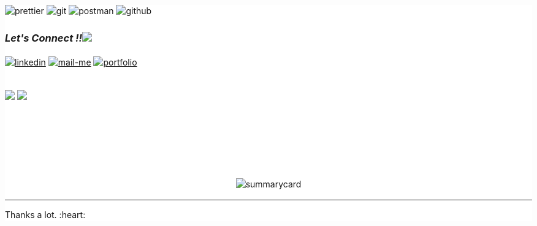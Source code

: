   <img src="https://img.shields.io/badge/prettier-1A2C34?style=for-the-badge&logo=prettier&logoColor=F7BA3E" alt="prettier" />
  <img src="https://img.shields.io/badge/Git-f44d27?style=for-the-badge&logo=git&logoColor=white" alt="git"/>
  <img src="https://img.shields.io/badge/Postman-FF6C37?style=for-the-badge&logo=Postman&logoColor=white" alt="postman"/>
  <img src="https://img.shields.io/badge/GitHub-100000?style=for-the-badge&logo=github&logoColor=white" alt="github"/>
</p>
<h3><i>Let's Connect !!<img src="https://raw.githubusercontent.com/ShahriarShafin/ShahriarShafin/main/Assets/handshake.gif" width="100" /></i></h3>
<p align="left">
  <a href="https://www.linkedin.com/in/yash-kumar-pal-9661691a7/" target="blank"><img align="center" src="https://img.shields.io/badge/LinkedIn-0077B5?style=for-the-badge&logo=linkedin&logoColor=white" alt="linkedin" /></a>
  <a title="Yashkumarpal987@gmail.com" href="mailto:Yashkumarpal987@gmail.com" target="blank"><img align="center" src="https://img.shields.io/badge/Gmail-D14836?style=for-the-badge&logo=gmail&logoColor=white" alt="mail-me" /></a>
  <a href="https://abouttheyash.netlify.app/" target="_blank"><img align="center" src="https://img.shields.io/badge/website-000000?style=for-the-badge&logo=About.me&logoColor=white" alt="portfolio" /></a>
</p>
<br />
<div>

  <img width="50%"  src="https://github-readme-stats.vercel.app/api?username=yash0922&show_icons=true&theme=gradient" />
  <img width="38%"  src="https://github-readme-stats.vercel.app/api/top-langs/?username=yash0922&layout=compact" />


</div>
<br />

<br />
<p align="center"><img src="https://github-readme-streak-stats.herokuapp.com/?user=yash0922" alt=""/></p>
<p align="center" ><img src="https://github-profile-trophy.vercel.app/?username=yash0922" alt=""/> </p>
<p align="center"><img src="https://github-profile-summary-cards.vercel.app/api/cards/profile-details?username=yash0922&theme=vue" alt="summarycard"/> </p>
<hr />
<p align="centre" margin="auto">Thanks a lot. :heart:<p>
